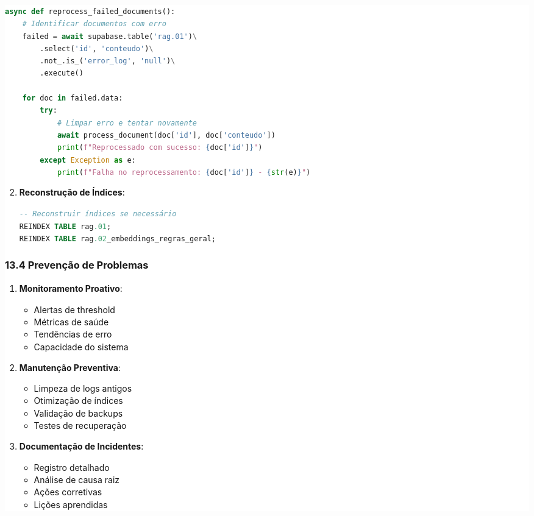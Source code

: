    ```python
   async def reprocess_failed_documents():
       # Identificar documentos com erro
       failed = await supabase.table('rag.01')\
           .select('id', 'conteudo')\
           .not_.is_('error_log', 'null')\
           .execute()

       for doc in failed.data:
           try:
               # Limpar erro e tentar novamente
               await process_document(doc['id'], doc['conteudo'])
               print(f"Reprocessado com sucesso: {doc['id']}")
           except Exception as e:
               print(f"Falha no reprocessamento: {doc['id']} - {str(e)}")
   ```

2. **Reconstrução de Índices**:
   ```sql
   -- Reconstruir índices se necessário
   REINDEX TABLE rag.01;
   REINDEX TABLE rag.02_embeddings_regras_geral;
   ```

### 13.4 Prevenção de Problemas

1. **Monitoramento Proativo**:

   - Alertas de threshold
   - Métricas de saúde
   - Tendências de erro
   - Capacidade do sistema

2. **Manutenção Preventiva**:

   - Limpeza de logs antigos
   - Otimização de índices
   - Validação de backups
   - Testes de recuperação

3. **Documentação de Incidentes**:
   - Registro detalhado
   - Análise de causa raiz
   - Ações corretivas
   - Lições aprendidas
